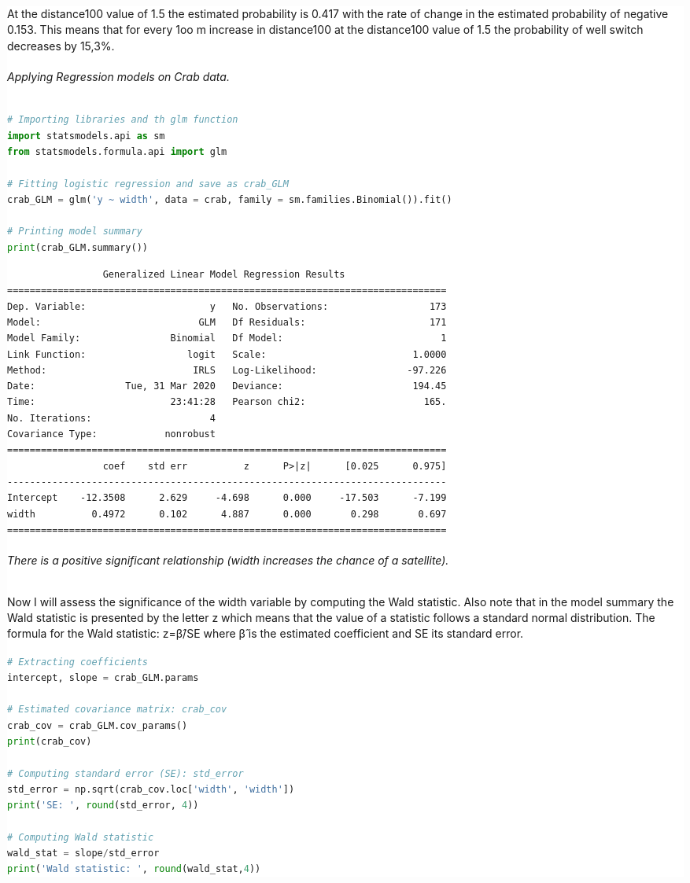 
At the distance100 value of 1.5 the estimated probability is 0.417 with the rate of change in the estimated probability of negative 0.153. This means that for every 1oo m increase in distance100 at the distance100 value of 1.5 the probability of well switch decreases by 15,3%.


###### Applying Regression models on Crab data. 


```python
# Importing libraries and th glm function
import statsmodels.api as sm
from statsmodels.formula.api import glm

# Fitting logistic regression and save as crab_GLM
crab_GLM = glm('y ~ width', data = crab, family = sm.families.Binomial()).fit()

# Printing model summary
print(crab_GLM.summary())
```

                     Generalized Linear Model Regression Results                  
    ==============================================================================
    Dep. Variable:                      y   No. Observations:                  173
    Model:                            GLM   Df Residuals:                      171
    Model Family:                Binomial   Df Model:                            1
    Link Function:                  logit   Scale:                          1.0000
    Method:                          IRLS   Log-Likelihood:                -97.226
    Date:                Tue, 31 Mar 2020   Deviance:                       194.45
    Time:                        23:41:28   Pearson chi2:                     165.
    No. Iterations:                     4                                         
    Covariance Type:            nonrobust                                         
    ==============================================================================
                     coef    std err          z      P>|z|      [0.025      0.975]
    ------------------------------------------------------------------------------
    Intercept    -12.3508      2.629     -4.698      0.000     -17.503      -7.199
    width          0.4972      0.102      4.887      0.000       0.298       0.697
    ==============================================================================


###### There is a positive significant relationship (width increases the chance of a satellite).

Now I will assess the significance of the width variable by computing the Wald statistic.
Also note that in the model summary the Wald statistic is presented by the letter z which means that the value of a statistic follows a standard normal distribution. The formula for the Wald statistic:
z=β̂/SE
where β̂ is the estimated coefficient and SE its standard error.


```python
# Extracting coefficients
intercept, slope = crab_GLM.params

# Estimated covariance matrix: crab_cov
crab_cov = crab_GLM.cov_params()
print(crab_cov)

# Computing standard error (SE): std_error
std_error = np.sqrt(crab_cov.loc['width', 'width'])
print('SE: ', round(std_error, 4))

# Computing Wald statistic
wald_stat = slope/std_error
print('Wald statistic: ', round(wald_stat,4))
```
